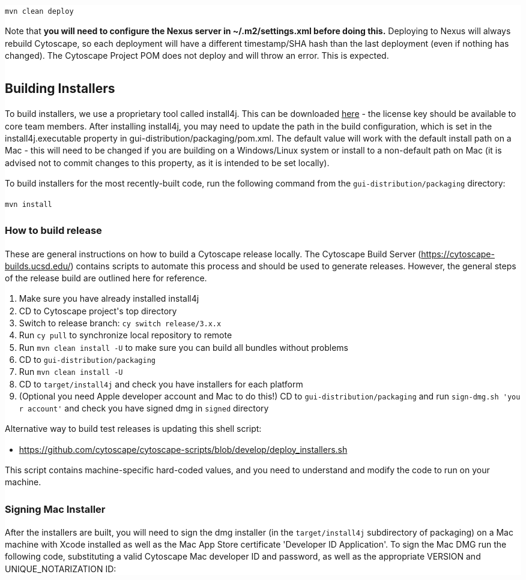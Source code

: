 ```
mvn clean deploy
```
Note that **you will need to configure the Nexus server in ~/.m2/settings.xml before doing this.** Deploying to Nexus will always rebuild Cytoscape, so each deployment will have a different timestamp/SHA hash than the last deployment (even if nothing has changed). The Cytoscape Project POM does not deploy and will throw an error. This is expected.

## Building Installers
To build installers, we use a proprietary tool called install4j. This can be downloaded [here](https://www.ej-technologies.com/download/install4j/files) - the license key should be available to core team members. After installing install4j, you may need to update the path in the build configuration, which is set in the install4j.executable property in gui-distribution/packaging/pom.xml. The default value will work with the default install path on a Mac - this will need to be changed if you are building on a Windows/Linux system or install to a non-default path on Mac (it is advised not to commit changes to this property, as it is intended to be set locally).

To build installers for the most recently-built code, run the following command from the ```gui-distribution/packaging``` directory:

```
mvn install
```
### How to build release

These are general instructions on how to build a Cytoscape release locally. The Cytoscape Build Server (https://cytoscape-builds.ucsd.edu/) contains scripts to automate this process and should be used to generate releases. However, the general steps of the release build are outlined here for reference.

1. Make sure you have already installed install4j
1. CD to Cytoscape project's top directory
1. Switch to release branch: `cy switch release/3.x.x`
1. Run `cy pull` to synchronize local repository to remote
1. Run `mvn clean install -U` to make sure you can build all bundles without problems
1. CD to `gui-distribution/packaging`
1. Run `mvn clean install -U`
1. CD to `target/install4j` and check you have installers for each platform
1. (Optional you need Apple developer account and Mac to do this!) CD to `gui-distribution/packaging` and run `sign-dmg.sh 'your account'` and check you have signed dmg in `signed` directory

Alternative way to build test releases is updating this shell script:

* https://github.com/cytoscape/cytoscape-scripts/blob/develop/deploy_installers.sh

This script contains machine-specific hard-coded values, and you need to understand and modify the code to run on your machine.

### Signing Mac Installer

After the installers are built, you will need to sign the dmg installer (in the ```target/install4j``` subdirectory of packaging) on a Mac machine with Xcode installed as well as the Mac App Store certificate 'Developer ID Application'. To sign the Mac DMG run the following code, substituting a valid Cytoscape Mac developer ID and password, as well as the appropriate VERSION and UNIQUE_NOTARIZATION ID:

